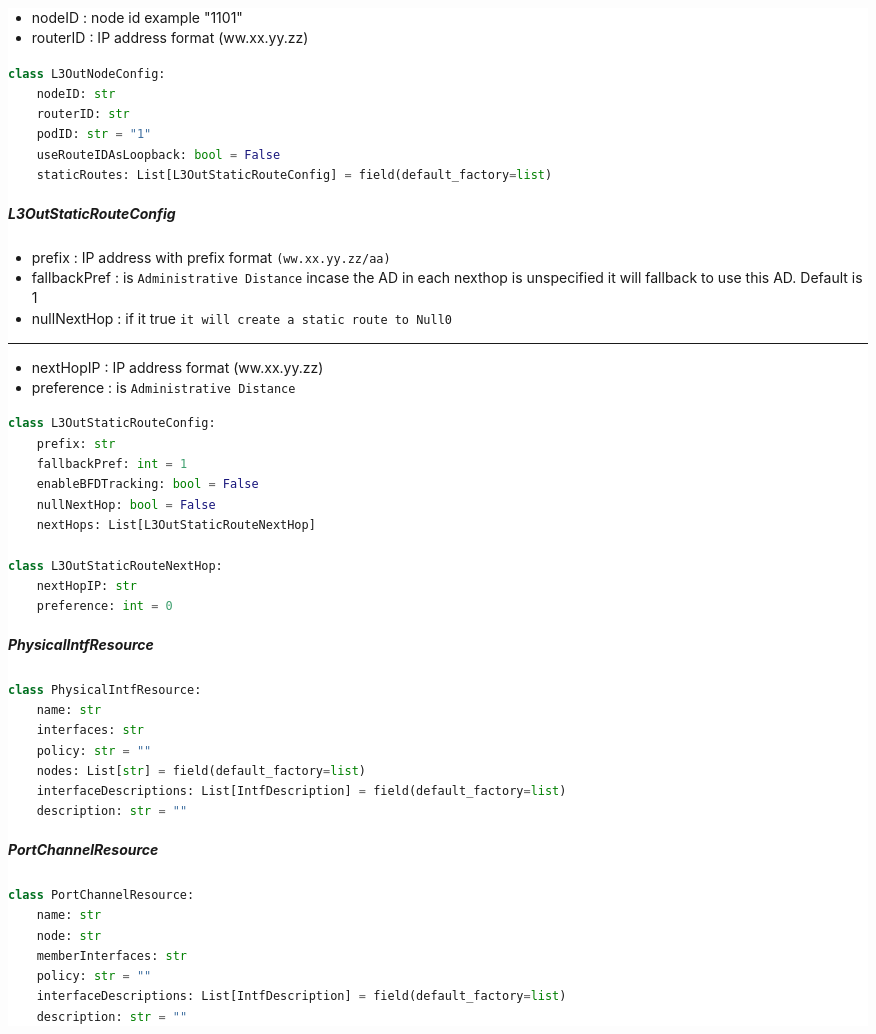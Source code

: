 - nodeID : node id example "1101"
- routerID : IP address format (ww.xx.yy.zz)

```python
class L3OutNodeConfig:
    nodeID: str
    routerID: str
    podID: str = "1"
    useRouteIDAsLoopback: bool = False
    staticRoutes: List[L3OutStaticRouteConfig] = field(default_factory=list)
```

##### L3OutStaticRouteConfig

- prefix : IP address with prefix format `(ww.xx.yy.zz/aa)`
- fallbackPref : is `Administrative Distance` incase the AD in each nexthop is unspecified it will fallback to use this AD. Default is 1
- nullNextHop : if it true `it will create a static route to Null0`

---

- nextHopIP : IP address format (ww.xx.yy.zz)
- preference : is `Administrative Distance`

```python
class L3OutStaticRouteConfig:
    prefix: str
    fallbackPref: int = 1
    enableBFDTracking: bool = False
    nullNextHop: bool = False
    nextHops: List[L3OutStaticRouteNextHop]

class L3OutStaticRouteNextHop:
    nextHopIP: str
    preference: int = 0
```

##### PhysicalIntfResource

```python
class PhysicalIntfResource:
    name: str
    interfaces: str
    policy: str = ""
    nodes: List[str] = field(default_factory=list)
    interfaceDescriptions: List[IntfDescription] = field(default_factory=list)
    description: str = ""
```

##### PortChannelResource

```python
class PortChannelResource:
    name: str
    node: str
    memberInterfaces: str
    policy: str = ""
    interfaceDescriptions: List[IntfDescription] = field(default_factory=list)
    description: str = ""
```
